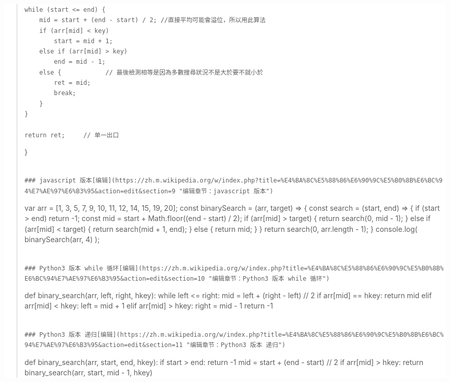   > 	while (start <= end) {
  > 		mid = start + (end - start) / 2; //直接平均可能會溢位，所以用此算法
  > 		if (arr[mid] < key)
  > 			start = mid + 1;
  > 		else if (arr[mid] > key)
  > 			end = mid - 1;
  > 		else {            // 最後檢測相等是因為多數搜尋狀況不是大於要不就小於
  > 			ret = mid;  
  >             break;
  >         }
  > 	}
  > 	
  > 	return ret;     // 单一出口
  > }
  > ```
  > 
  > ### javascript 版本[编辑](https://zh.m.wikipedia.org/w/index.php?title=%E4%BA%8C%E5%88%86%E6%90%9C%E5%B0%8B%E6%BC%94%E7%AE%97%E6%B3%95&action=edit&section=9 "编辑章节：javascript 版本")
  > 
  > ```
  > var arr = [1, 3, 5, 7, 9, 10, 11, 12, 14, 15, 19, 20];
  > const binarySearch = (arr, target) => {
  >   const search = (start, end) => {
  >     if (start > end) return -1;
  >     const mid = start + Math.floor((end - start) / 2);
  >     if (arr[mid] > target) {
  >       return search(0, mid - 1);
  >     } else if (arr[mid] < target) {
  >       return search(mid + 1, end);
  >     } else {
  >       return mid;
  >     }
  >   }
  >   return search(0, arr.length - 1);
  > }
  > console.log( binarySearch(arr, 4) );
  > ```
  > 
  > ### Python3 版本 while 循环[编辑](https://zh.m.wikipedia.org/w/index.php?title=%E4%BA%8C%E5%88%86%E6%90%9C%E5%B0%8B%E6%BC%94%E7%AE%97%E6%B3%95&action=edit&section=10 "编辑章节：Python3 版本 while 循环")
  > 
  > ```
  > def binary_search(arr, left, right, hkey):
  >     while left <= right:
  >         mid = left + (right - left) // 2
  >         if arr[mid] == hkey:
  >             return mid
  >         elif arr[mid] < hkey:
  >             left = mid + 1
  >         elif arr[mid] > hkey:
  >             right = mid - 1
  >     return -1
  > ```
  > 
  > ### Python3 版本 递归[编辑](https://zh.m.wikipedia.org/w/index.php?title=%E4%BA%8C%E5%88%86%E6%90%9C%E5%B0%8B%E6%BC%94%E7%AE%97%E6%B3%95&action=edit&section=11 "编辑章节：Python3 版本 递归")
  > 
  > ```
  > def binary_search(arr, start, end, hkey):
  > 	if start > end:
  > 		return -1
  > 	mid = start + (end - start) // 2
  > 	if arr[mid] > hkey:
  > 		return binary_search(arr, start, mid - 1, hkey)